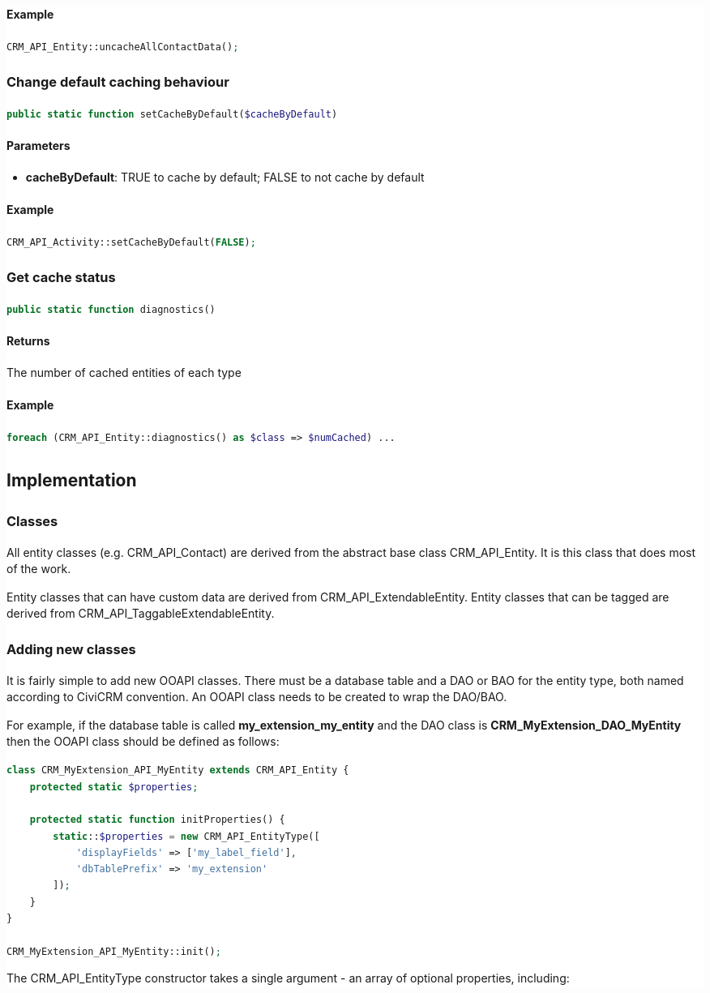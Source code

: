 #### Example
```php
CRM_API_Entity::uncacheAllContactData();
```

### Change default caching behaviour
```php
public static function setCacheByDefault($cacheByDefault)
```

#### Parameters
* **cacheByDefault**: TRUE to cache by default; FALSE to not cache by default

#### Example
```php
CRM_API_Activity::setCacheByDefault(FALSE);
```

### Get cache status
```php
public static function diagnostics()
```

#### Returns
The number of cached entities of each type

#### Example
```php
foreach (CRM_API_Entity::diagnostics() as $class => $numCached) ...
```

## Implementation
### Classes
All entity classes (e.g. CRM_API_Contact) are derived from the abstract base class CRM_API_Entity.
It is this class that does most of the work.

Entity classes that can have custom data are derived from CRM_API_ExtendableEntity.
Entity classes that can be tagged are derived from CRM_API_TaggableExtendableEntity.

### Adding new classes
It is fairly simple to add new OOAPI classes.
There must be a database table and a DAO or BAO for the entity type, both named according to CiviCRM convention.
An OOAPI class needs to be created to wrap the DAO/BAO.

For example, if the database table is called **my_extension_my_entity**
and the DAO class is **CRM_MyExtension_DAO_MyEntity**
then the OOAPI class should be defined as follows:
```php
class CRM_MyExtension_API_MyEntity extends CRM_API_Entity {
	protected static $properties;
	
	protected static function initProperties() {
		static::$properties = new CRM_API_EntityType([
			'displayFields' => ['my_label_field'],
			'dbTablePrefix' => 'my_extension'
		]);
	}
}

CRM_MyExtension_API_MyEntity::init();
```
The CRM_API_EntityType constructor takes a single argument - an array of optional properties, including:
